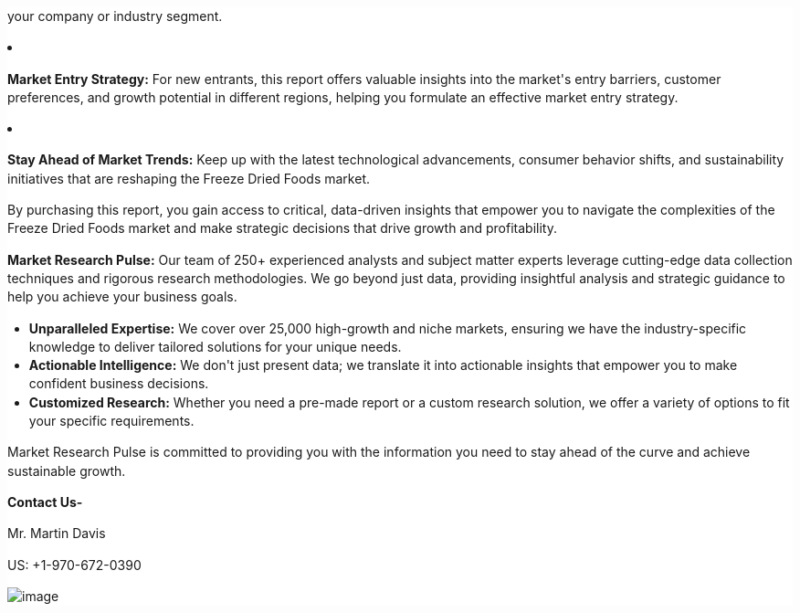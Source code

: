 your company or industry segment.</p></li><li><p><strong>Market Entry Strategy:</strong> For new entrants, this report offers valuable insights into the market's entry barriers, customer preferences, and growth potential in different regions, helping you formulate an effective market entry strategy.</p></li><li><p><strong>Stay Ahead of Market Trends:</strong> Keep up with the latest technological advancements, consumer behavior shifts, and sustainability initiatives that are reshaping the Freeze Dried Foods market.</p></li></ol><p>By purchasing this report, you gain access to critical, data-driven insights that empower you to navigate the complexities of the Freeze Dried Foods market and make strategic decisions that drive growth and profitability.</p><p><strong>Market Research Pulse:</strong>&nbsp;Our team of 250+ experienced analysts and subject matter experts leverage cutting-edge data collection techniques and rigorous research methodologies. We go beyond just data, providing insightful analysis and strategic guidance to help you achieve your business goals.</p><ul><li><strong>Unparalleled Expertise:</strong>&nbsp;We cover over 25,000 high-growth and niche markets, ensuring we have the industry-specific knowledge to deliver tailored solutions for your unique needs.</li><li><strong>Actionable Intelligence:</strong>&nbsp;We don't just present data; we translate it into actionable insights that empower you to make confident business decisions.</li><li><strong>Customized Research:</strong>&nbsp;Whether you need a pre-made report or a custom research solution, we offer a variety of options to fit your specific requirements.</li></ul><p>Market Research Pulse is committed to providing you with the information you need to stay ahead of the curve and achieve sustainable growth.</p><p><strong>Contact Us-</strong></p><p>Mr. Martin Davis</p><p>US: +1-970-672-0390</p>
![image](https://github.com/user-attachments/assets/762b98e4-7000-4f15-9448-ab2041f8e1ca)
